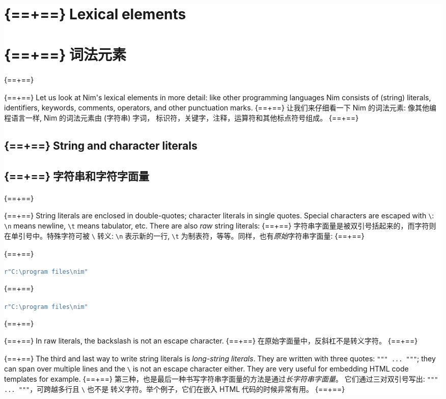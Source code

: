 
{==+==}
Lexical elements
================
{==+==}
词法元素
=================
{==+==}

{==+==}
Let us look at Nim's lexical elements in more detail: like other
programming languages Nim consists of (string) literals, identifiers,
keywords, comments, operators, and other punctuation marks.
{==+==}
让我们来仔细看一下 Nim 的词法元素: 像其他编程语言一样, Nim 的词法元素由 (字符串) 字词，
标识符，关键字，注释，运算符和其他标点符号组成。
{==+==}


{==+==}
String and character literals
-----------------------------
{==+==}
字符串和字符字面量
---------------------------------------
{==+==}

{==+==}
String literals are enclosed in double-quotes; character literals in single
quotes. Special characters are escaped with ``\``: ``\n`` means newline, ``\t``
means tabulator, etc. There are also *raw* string literals:
{==+==}
字符串字面量是被双引号括起来的，而字符则在单引号中。特殊字符可被 ``\`` 转义: 
``\n`` 表示新的一行, ``\t`` 为制表符，等等。同样，也有*原始*字符串字面量:
{==+==}

{==+==}
  ```Nim
  r"C:\program files\nim"
  ```
{==+==}
  ```Nim
  r"C:\program files\nim"
  ```
{==+==}

{==+==}
In raw literals, the backslash is not an escape character.
{==+==}
在原始字面量中，反斜杠不是转义字符。
{==+==}

{==+==}
The third and last way to write string literals is *long-string literals*.
They are written with three quotes: `""" ... """`; they can span over
multiple lines and the ``\`` is not an escape character either. They are very
useful for embedding HTML code templates for example.
{==+==}
第三种，也是最后一种书写字符串字面量的方法是通过*长字符串字面量*。
它们通过三对双引号写出: `""" ... """`，可跨越多行且 ``\`` 也不是
转义字符。举个例子，它们在嵌入 HTML 代码的时候非常有用。
{==+==}
